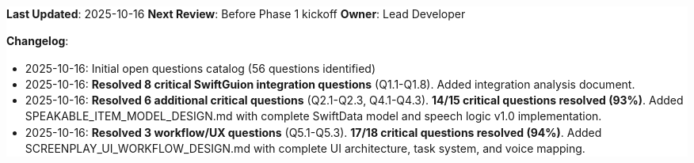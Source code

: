 **Last Updated**: 2025-10-16
**Next Review**: Before Phase 1 kickoff
**Owner**: Lead Developer

**Changelog**:
- 2025-10-16: Initial open questions catalog (56 questions identified)
- 2025-10-16: **Resolved 8 critical SwiftGuion integration questions** (Q1.1-Q1.8). Added integration analysis document.
- 2025-10-16: **Resolved 6 additional critical questions** (Q2.1-Q2.3, Q4.1-Q4.3). **14/15 critical questions resolved (93%)**. Added SPEAKABLE_ITEM_MODEL_DESIGN.md with complete SwiftData model and speech logic v1.0 implementation.
- 2025-10-16: **Resolved 3 workflow/UX questions** (Q5.1-Q5.3). **17/18 critical questions resolved (94%)**. Added SCREENPLAY_UI_WORKFLOW_DESIGN.md with complete UI architecture, task system, and voice mapping.
